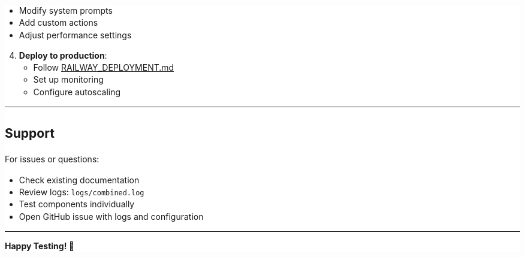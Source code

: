    - Modify system prompts
   - Add custom actions
   - Adjust performance settings

4. **Deploy to production**:
   - Follow [RAILWAY_DEPLOYMENT.md](RAILWAY_DEPLOYMENT.md)
   - Set up monitoring
   - Configure autoscaling

---

## Support

For issues or questions:

- Check existing documentation
- Review logs: `logs/combined.log`
- Test components individually
- Open GitHub issue with logs and configuration

---

**Happy Testing! 🚀**
